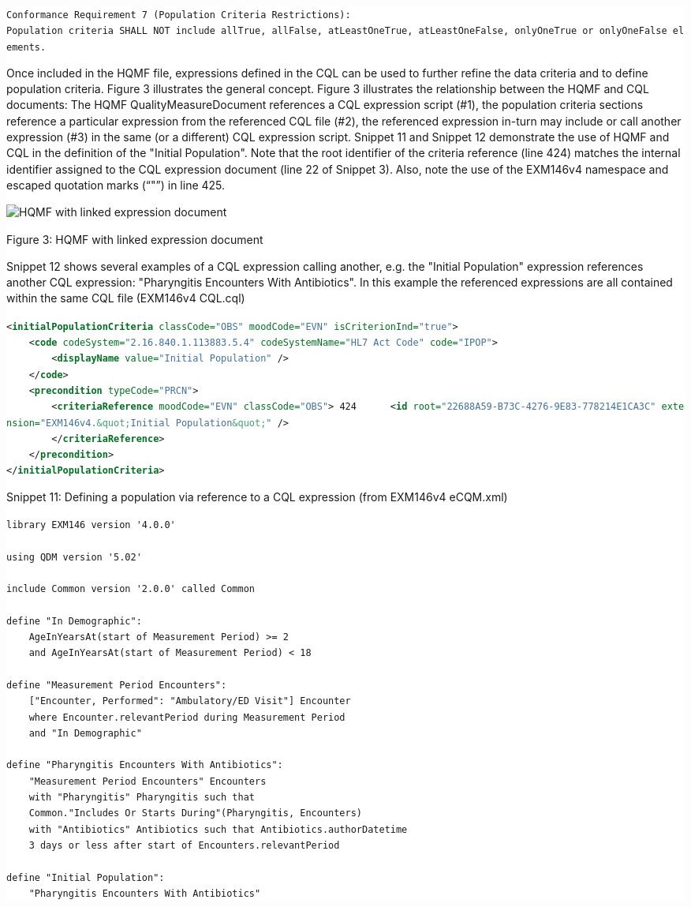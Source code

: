     Conformance Requirement 7 (Population Criteria Restrictions):
    Population criteria SHALL NOT include allTrue, allFalse, atLeastOneTrue, atLeastOneFalse, onlyOneTrue or onlyOneFalse elements.

Once included in the HQMF file, expressions defined in the CQL can be used to further refine the data criteria and to define population criteria.  Figure 3 illustrates the general concept.  Figure 3 illustrates the relationship between the HQMF and CQL documents: The HQMF QualityMeasureDocument references a CQL expression script (#1), the population criteria sections reference a particular expression from the referenced CQL file (#2), the referenced expression in-turn may include or call another expression (#3) in the same (or a different) CQL expression script. Snippet 11 and Snippet 12 demonstrate the use of HQMF and CQL in the definition of the "Initial Population". Note that the root identifier of the criteria reference (line 424) matches the internal identifier assigned to the CQL expression document (line 22 of Snippet 3). Also, note the use of the EXM146v4 namespace and escaped quotation marks (“&quot;”) in line 425.

![HQMF with linked expression document](assets/images/HQMFWithLinkedExpression.jpg)

Figure 3: HQMF with linked expression document

Snippet 12 shows several examples of a CQL expression calling another, e.g. the "Initial Population" expression references another CQL expression: "Pharyngitis Encounters With Antibiotics". In this example the referenced expressions are all contained within the same CQL file (EXM146v4 CQL.cql)

```xml
<initialPopulationCriteria classCode="OBS" moodCode="EVN" isCriterionInd="true">
    <code codeSystem="2.16.840.1.113883.5.4" codeSystemName="HL7 Act Code" code="IPOP">
        <displayName value="Initial Population" />
    </code>
    <precondition typeCode="PRCN">
        <criteriaReference moodCode="EVN" classCode="OBS"> 424		<id root="22688A59-B73C-4276-9E83-778214E1CA3C" extension="EXM146v4.&quot;Initial Population&quot;" />
        </criteriaReference>
    </precondition>
</initialPopulationCriteria>
 ```

Snippet 11: Defining a population via reference to a CQL expression (from EXM146v4 eCQM.xml)

```cql
library EXM146 version '4.0.0'

using QDM version '5.02'

include Common version '2.0.0' called Common

define "In Demographic":
    AgeInYearsAt(start of Measurement Period) >= 2
    and AgeInYearsAt(start of Measurement Period) < 18

define "Measurement Period Encounters":
    ["Encounter, Performed": "Ambulatory/ED Visit"] Encounter
    where Encounter.relevantPeriod during Measurement Period
    and "In Demographic"

define "Pharyngitis Encounters With Antibiotics":
    "Measurement Period Encounters" Encounters
    with "Pharyngitis" Pharyngitis such that
    Common."Includes Or Starts During"(Pharyngitis, Encounters)
    with "Antibiotics" Antibiotics such that Antibiotics.authorDatetime
    3 days or less after start of Encounters.relevantPeriod

define "Initial Population":
    "Pharyngitis Encounters With Antibiotics"
```


[^a]: HQMF is not an HL7 V3 Clinical Document Architecture (CDA) standard,but is similar to CDA in being a structured document markup standard.
[^1]: Quality Data Model, Version 5.4. Centers of Medicare & Medicaid Services; Office of the National Coordinator for Health Information Technology, 2017. <https://ecqi.healthit.gov/qdm>
[^2]: Clinical Quality Language (CQL), STU R1.3. HL7, July 2018. <http://www.hl7.org/implement/standards/product_brief.cfm?product_id=400>
[^3]: HL7, Representation of the Health Quality Measures Format (HQMF) Release 1. HL7, June 2017. <http://www.hl7.org/implement/standards/product_brief.cfm?product_id=97>
[^4]: HL7 Version 3 Implementation Guide: Quality Data Model (QDM)-based Health Quality Measure Format (HQMF), R1.4 – US Realm, Volume 2 (Draft Standard for Trial Use). HL7, October 2016. <http://www.hl7.org/implement/standards/product_brief.cfm?product_id=346>
[^5]: HL7 Implementation Guide for CDA Release 2: Quality Reporting Document Architecture – Category I STU Release 5 (US Realm). HL7, ballot cycle September 2017. <http://www.hl7.org/implement/standards/product_brief.cfm?product_id=35>
[^6]: Measure Authoring Tool. CMS. <https://www.emeasuretool.cms.gov/>
[^7]: Measures Management System Blueprint v13.0. CMS, May 2017. <https://www.cms.gov/Medicare/Quality-Initiatives-Patient-Assessment-Instruments/MMS/MMS-Blueprint.html>
[^8]: Refinement, Constraint and Localization, Release 2. HL7, September 2015. <http://www.hl7.org/v3ballotarchive_temp_52E32C7C-1C23-BA17-0CA99EC07A928F9D/v3ballot/html/infrastructure/conformance/conformance.html>
[^9]: Value Set Authority Center. U.S. National Library of Medicine. <https://vsac.nlm.nih.gov/>